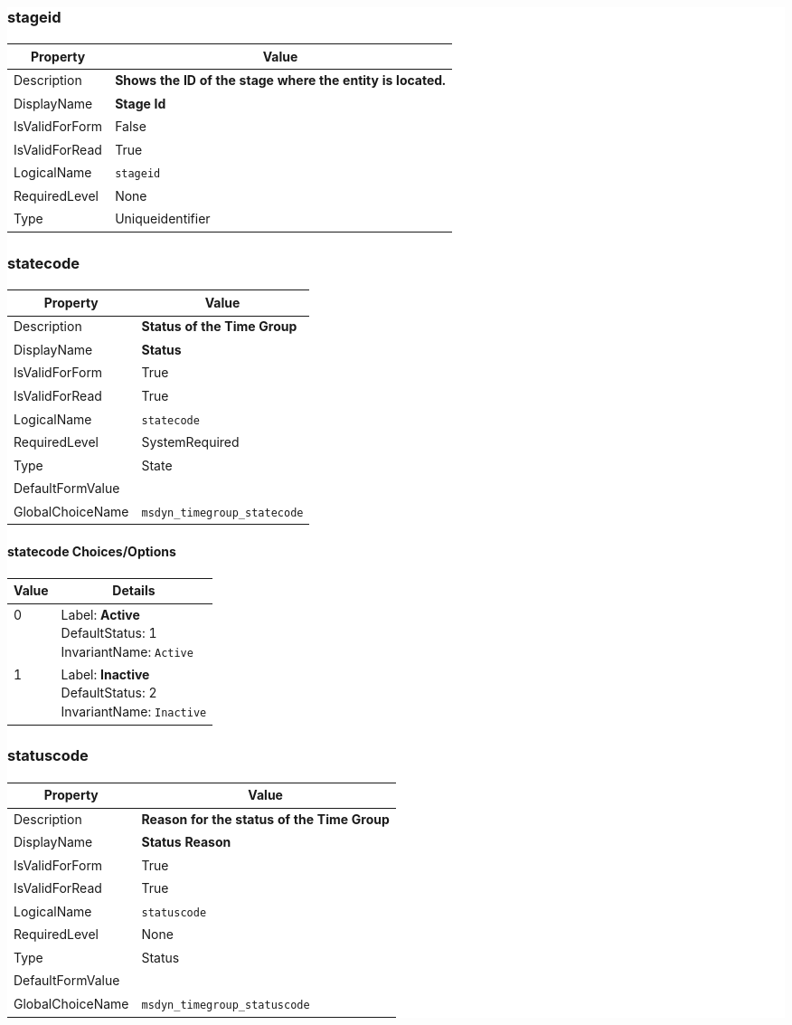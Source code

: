 ### <a name="BKMK_stageid"></a> stageid

|Property|Value|
|---|---|
|Description|**Shows the ID of the stage where the entity is located.**|
|DisplayName|**Stage Id**|
|IsValidForForm|False|
|IsValidForRead|True|
|LogicalName|`stageid`|
|RequiredLevel|None|
|Type|Uniqueidentifier|

### <a name="BKMK_statecode"></a> statecode

|Property|Value|
|---|---|
|Description|**Status of the Time Group**|
|DisplayName|**Status**|
|IsValidForForm|True|
|IsValidForRead|True|
|LogicalName|`statecode`|
|RequiredLevel|SystemRequired|
|Type|State|
|DefaultFormValue||
|GlobalChoiceName|`msdyn_timegroup_statecode`|

#### statecode Choices/Options

|Value|Details|
|---|---|
|0|Label: **Active**<br />DefaultStatus: 1<br />InvariantName: `Active`|
|1|Label: **Inactive**<br />DefaultStatus: 2<br />InvariantName: `Inactive`|

### <a name="BKMK_statuscode"></a> statuscode

|Property|Value|
|---|---|
|Description|**Reason for the status of the Time Group**|
|DisplayName|**Status Reason**|
|IsValidForForm|True|
|IsValidForRead|True|
|LogicalName|`statuscode`|
|RequiredLevel|None|
|Type|Status|
|DefaultFormValue||
|GlobalChoiceName|`msdyn_timegroup_statuscode`|